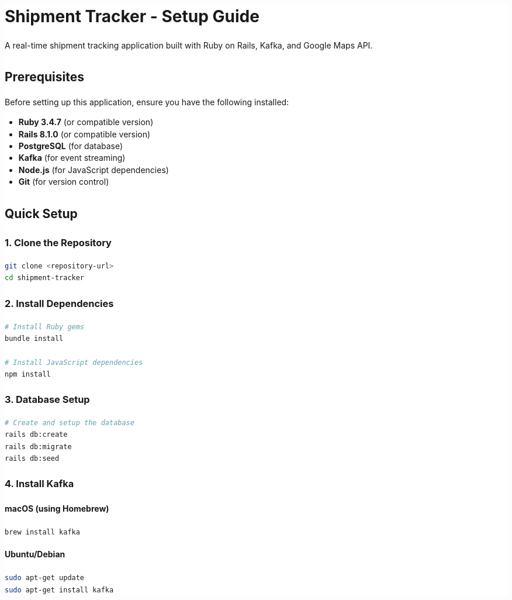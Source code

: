 # Shipment Tracker - Setup Guide

A real-time shipment tracking application built with Ruby on Rails, Kafka, and Google Maps API.

## Prerequisites

Before setting up this application, ensure you have the following installed:

- **Ruby 3.4.7** (or compatible version)
- **Rails 8.1.0** (or compatible version)
- **PostgreSQL** (for database)
- **Kafka** (for event streaming)
- **Node.js** (for JavaScript dependencies)
- **Git** (for version control)

## Quick Setup

### 1. Clone the Repository

```bash
git clone <repository-url>
cd shipment-tracker
```

### 2. Install Dependencies

```bash
# Install Ruby gems
bundle install

# Install JavaScript dependencies
npm install
```

### 3. Database Setup

```bash
# Create and setup the database
rails db:create
rails db:migrate
rails db:seed
```

### 4. Install Kafka

#### macOS (using Homebrew)
```bash
brew install kafka
```

#### Ubuntu/Debian
```bash
sudo apt-get update
sudo apt-get install kafka
```
